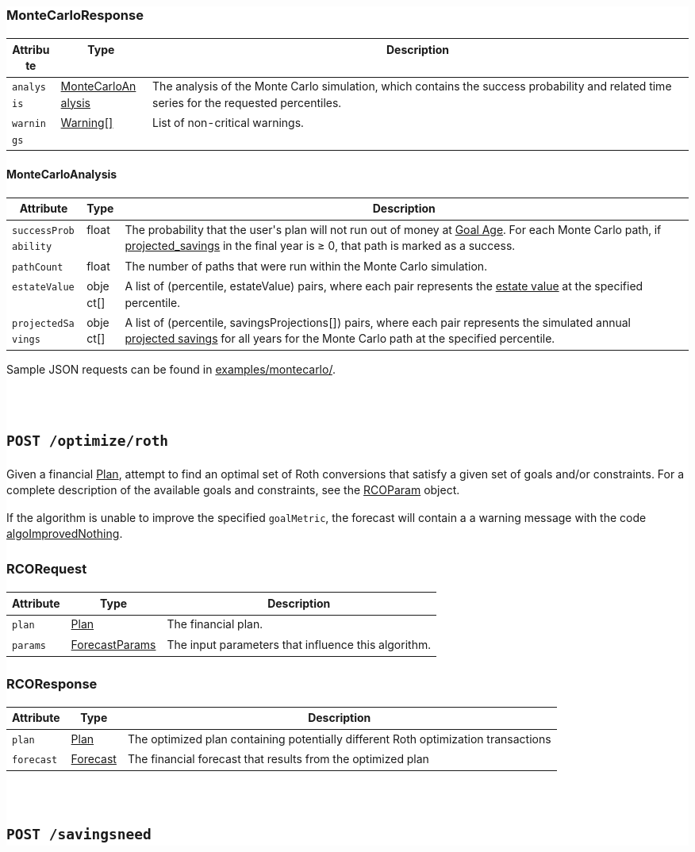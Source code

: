 
### MonteCarloResponse

| Attribute  | Type | Description |
| ---------- | ---- | ----------- |
| `analysis` | [MonteCarloAnalysis](#montecarloanalysis) | The analysis of the Monte Carlo simulation, which contains the success probability and related time series for the requested percentiles. |
| `warnings` | [Warning[]](#what-is-a-warning) | List of non-critical warnings. |

#### MonteCarloAnalysis

| Attribute  | Type | Description |
| ---------- | ---- | ----------- |
| `successProbability` |float | The probability that the user's plan will not run out of money at [Goal Age](terms.md#goal-age). For each Monte Carlo path, if [projected_savings](output_streams.md#account-projections) in the final year is ≥ 0, that path is marked as a success. |
| `pathCount` |float | The number of paths that were run within the Monte Carlo simulation. |
| `estateValue` | object[] | A list of (percentile, estateValue) pairs, where each pair represents the [estate value](terms.md#estate-value) at the specified percentile. |
| `projectedSavings` | object[] | A list of (percentile, savingsProjections[]) pairs, where each pair represents the simulated annual [projected savings](output_streams.md#account-projections) for all years for the Monte Carlo path at the specified percentile. |

Sample JSON requests can be found in [examples/montecarlo/](examples/montecarlo/).

<br/>

## `POST /optimize/roth`

Given a financial [Plan](datatypes.md#plan), attempt to find an optimal set of Roth conversions that satisfy a given set of goals and/or constraints.  For a complete description of the available goals and constraints, see the [RCOParam](datatypes.md#rcoparams) object.

If the algorithm is unable to improve the specified `goalMetric`, the forecast will contain a a warning message with the code [algoImprovedNothing](README.md#warning-codes).

### RCORequest

| Attribute  | Type | Description |
| ---------- | ---- | ----------- |
| `plan` | [Plan](datatypes.md#plan) | The financial plan. |
| `params` | [ForecastParams](datatypes.md#forecastparams) | The input parameters that influence this algorithm. |

### RCOResponse

| Attribute  | Type | Description |
| ---------- | ---- | ----------- |
| `plan` | [Plan](datatypes.md#plan) | The optimized plan containing potentially different Roth optimization transactions |
| `forecast` | [Forecast](datatypes.md#forecast) | The financial forecast that results from the optimized plan |

<br/>

## `POST /savingsneed`
